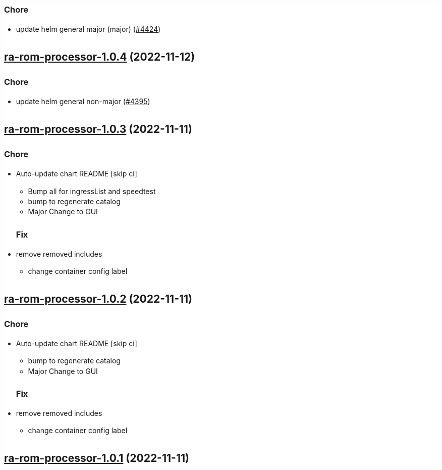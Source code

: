 ### Chore

- update helm general major (major) ([#4424](https://github.com/truecharts/charts/issues/4424))
  
  


## [ra-rom-processor-1.0.4](https://github.com/truecharts/charts/compare/ra-rom-processor-1.0.3...ra-rom-processor-1.0.4) (2022-11-12)

### Chore

- update helm general non-major ([#4395](https://github.com/truecharts/charts/issues/4395))
  
  


## [ra-rom-processor-1.0.3](https://github.com/truecharts/charts/compare/ra-rom-processor-0.0.50...ra-rom-processor-1.0.3) (2022-11-11)

### Chore

- Auto-update chart README [skip ci]
  - Bump all for ingressList and speedtest
  - bump to regenerate catalog
  - Major Change to GUI
  
  ### Fix

- remove removed includes
  - change container config label
  
  


## [ra-rom-processor-1.0.2](https://github.com/truecharts/charts/compare/ra-rom-processor-0.0.50...ra-rom-processor-1.0.2) (2022-11-11)

### Chore

- Auto-update chart README [skip ci]
  - bump to regenerate catalog
  - Major Change to GUI
  
  ### Fix

- remove removed includes
  - change container config label
  
  


## [ra-rom-processor-1.0.1](https://github.com/truecharts/charts/compare/ra-rom-processor-0.0.50...ra-rom-processor-1.0.1) (2022-11-11)

